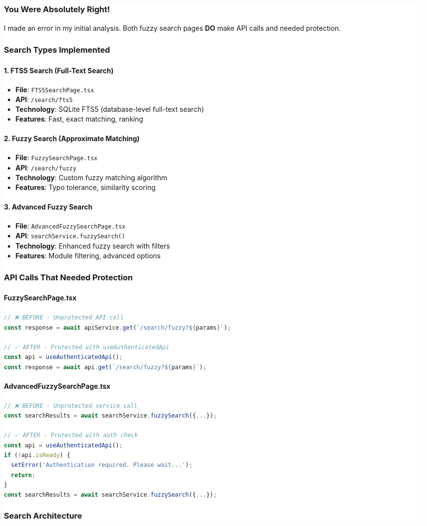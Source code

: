 ### You Were Absolutely Right!

I made an error in my initial analysis. Both fuzzy search pages **DO** make API calls and needed protection.

### Search Types Implemented

#### 1. FTS5 Search (Full-Text Search)
- **File**: `FTS5SearchPage.tsx`
- **API**: `/search/fts5`
- **Technology**: SQLite FTS5 (database-level full-text search)
- **Features**: Fast, exact matching, ranking

#### 2. Fuzzy Search (Approximate Matching)
- **File**: `FuzzySearchPage.tsx` 
- **API**: `/search/fuzzy`
- **Technology**: Custom fuzzy matching algorithm
- **Features**: Typo tolerance, similarity scoring

#### 3. Advanced Fuzzy Search
- **File**: `AdvancedFuzzySearchPage.tsx`
- **API**: `searchService.fuzzySearch()`
- **Technology**: Enhanced fuzzy search with filters
- **Features**: Module filtering, advanced options

### API Calls That Needed Protection

#### FuzzySearchPage.tsx
```typescript
// ❌ BEFORE - Unprotected API call
const response = await apiService.get(`/search/fuzzy?${params}`);

// ✅ AFTER - Protected with useAuthenticatedApi
const api = useAuthenticatedApi();
const response = await api.get(`/search/fuzzy?${params}`);
```

#### AdvancedFuzzySearchPage.tsx  
```typescript
// ❌ BEFORE - Unprotected service call
const searchResults = await searchService.fuzzySearch({...});

// ✅ AFTER - Protected with auth check
const api = useAuthenticatedApi();
if (!api.isReady) {
  setError('Authentication required. Please wait...');
  return;
}
const searchResults = await searchService.fuzzySearch({...});
```

### Search Architecture
